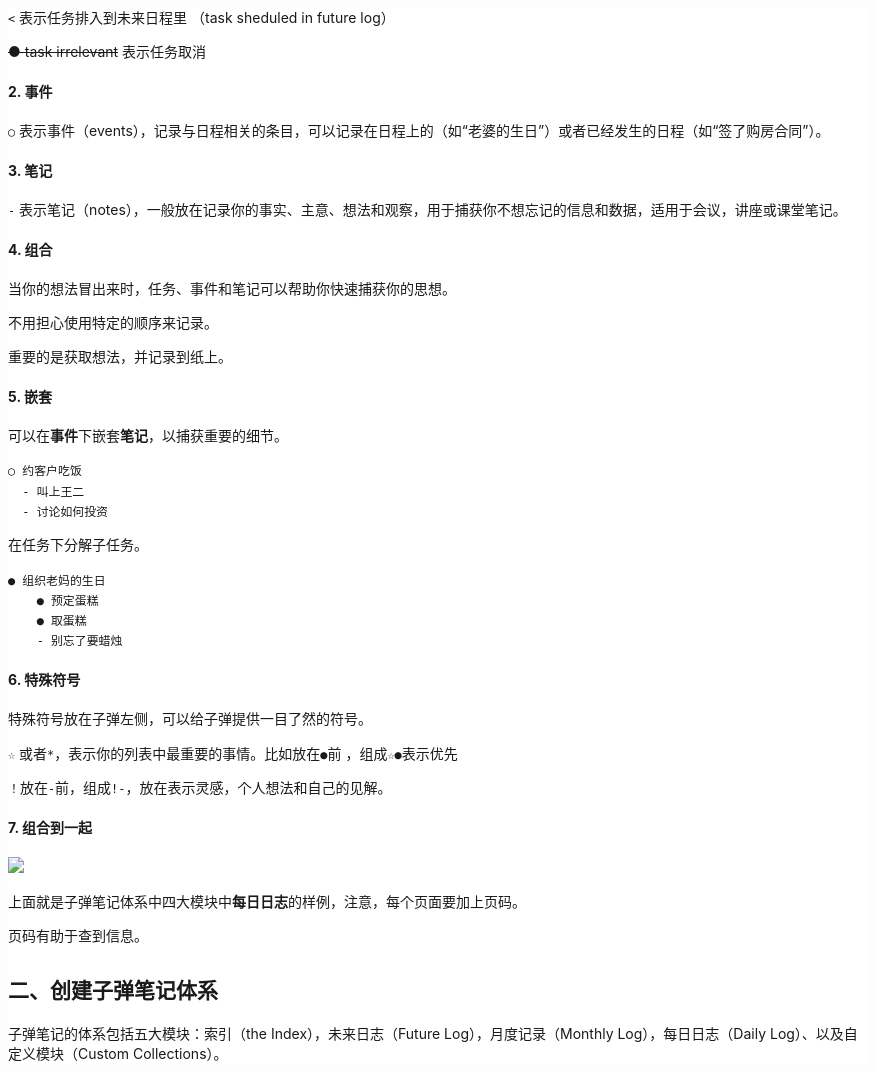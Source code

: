 `<`  表示任务排入到未来日程里 （task sheduled in future log）

~~● task irrelevant~~  表示任务取消

#### 2. 事件

`○`  表示事件（events），记录与日程相关的条目，可以记录在日程上的（如“老婆的生日”）或者已经发生的日程（如“签了购房合同”）。

#### 3. 笔记

`-`  表示笔记（notes），一般放在记录你的事实、主意、想法和观察，用于捕获你不想忘记的信息和数据，适用于会议，讲座或课堂笔记。

#### 4. 组合

当你的想法冒出来时，任务、事件和笔记可以帮助你快速捕获你的思想。

不用担心使用特定的顺序来记录。

重要的是获取想法，并记录到纸上。

#### 5. 嵌套

可以在**事件**下嵌套**笔记**，以捕获重要的细节。

```
○ 约客户吃饭
  - 叫上王二
  - 讨论如何投资
```

在任务下分解子任务。

```
● 组织老妈的生日
	● 预定蛋糕
	● 取蛋糕
	- 别忘了要蜡烛	
```

#### 6. 特殊符号

特殊符号放在子弹左侧，可以给子弹提供一目了然的符号。

`☆` 或者`*`，表示你的列表中最重要的事情。比如放在`●`前 ，组成`☆●`表示优先

`！`放在`-`前，组成`!-`，放在表示灵感，个人想法和自己的见解。

#### 7. 组合到一起

![](https://cdn.shopify.com/s/files/1/0882/3478/files/Daily_Log_bbfd1c78-8658-4280-b350-edb824ecac16_800x.png?v=1533306423)

上面就是子弹笔记体系中四大模块中**每日日志**的样例，注意，每个页面要加上页码。

页码有助于查到信息。

## 二、创建子弹笔记体系

子弹笔记的体系包括五大模块：索引（the Index），未来日志（Future Log），月度记录（Monthly Log），每日日志（Daily Log）、以及自定义模块（Custom Collections）。
